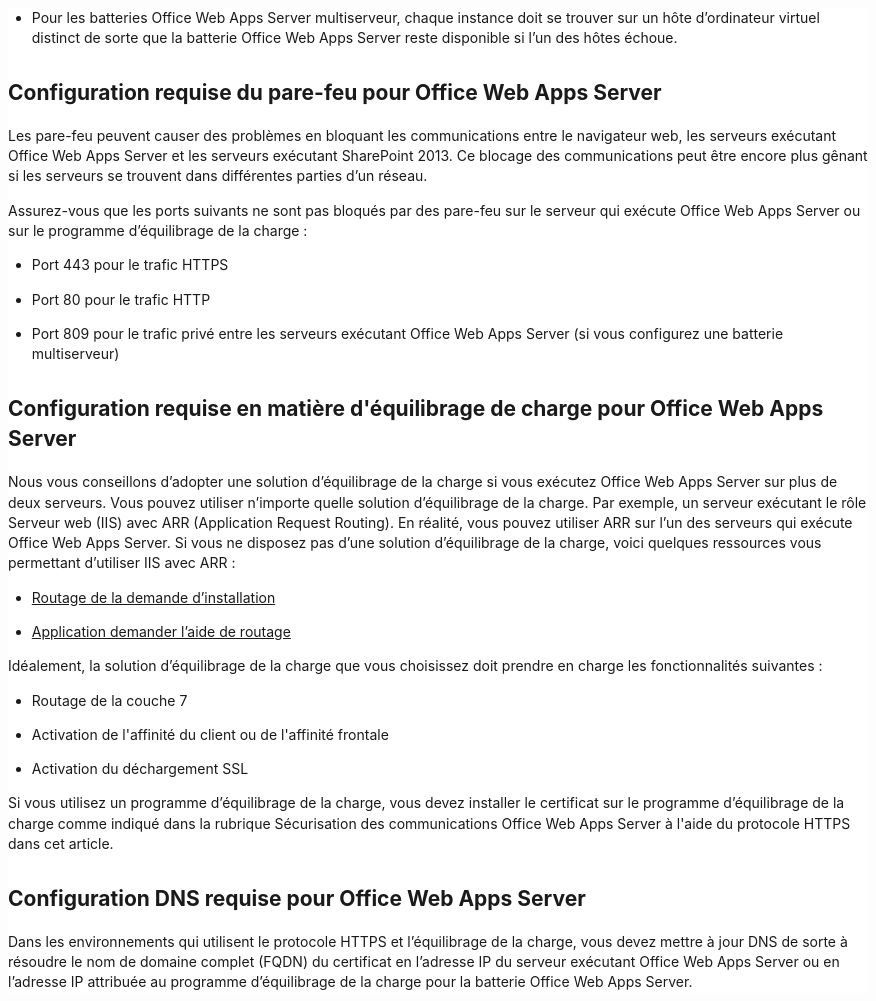   - Pour les batteries Office Web Apps Server multiserveur, chaque instance doit se trouver sur un hôte d’ordinateur virtuel distinct de sorte que la batterie Office Web Apps Server reste disponible si l’un des hôtes échoue.

## Configuration requise du pare-feu pour Office Web Apps Server

Les pare-feu peuvent causer des problèmes en bloquant les communications entre le navigateur web, les serveurs exécutant Office Web Apps Server et les serveurs exécutant SharePoint 2013. Ce blocage des communications peut être encore plus gênant si les serveurs se trouvent dans différentes parties d’un réseau.

Assurez-vous que les ports suivants ne sont pas bloqués par des pare-feu sur le serveur qui exécute Office Web Apps Server ou sur le programme d’équilibrage de la charge :

  - Port 443 pour le trafic HTTPS

  - Port 80 pour le trafic HTTP

  - Port 809 pour le trafic privé entre les serveurs exécutant Office Web Apps Server (si vous configurez une batterie multiserveur)

## Configuration requise en matière d'équilibrage de charge pour Office Web Apps Server

Nous vous conseillons d’adopter une solution d’équilibrage de la charge si vous exécutez Office Web Apps Server sur plus de deux serveurs. Vous pouvez utiliser n’importe quelle solution d’équilibrage de la charge. Par exemple, un serveur exécutant le rôle Serveur web (IIS) avec ARR (Application Request Routing). En réalité, vous pouvez utiliser ARR sur l’un des serveurs qui exécute Office Web Apps Server. Si vous ne disposez pas d’une solution d’équilibrage de la charge, voici quelques ressources vous permettant d’utiliser IIS avec ARR :

  - [Routage de la demande d’installation](https://go.microsoft.com/fwlink/?linkid=236955)

  - [Application demander l’aide de routage](https://go.microsoft.com/fwlink/?linkid=236956)

Idéalement, la solution d’équilibrage de la charge que vous choisissez doit prendre en charge les fonctionnalités suivantes :

  - Routage de la couche 7

  - Activation de l'affinité du client ou de l'affinité frontale

  - Activation du déchargement SSL

Si vous utilisez un programme d’équilibrage de la charge, vous devez installer le certificat sur le programme d’équilibrage de la charge comme indiqué dans la rubrique Sécurisation des communications Office Web Apps Server à l'aide du protocole HTTPS dans cet article.

## Configuration DNS requise pour Office Web Apps Server

Dans les environnements qui utilisent le protocole HTTPS et l’équilibrage de la charge, vous devez mettre à jour DNS de sorte à résoudre le nom de domaine complet (FQDN) du certificat en l’adresse IP du serveur exécutant Office Web Apps Server ou en l’adresse IP attribuée au programme d’équilibrage de la charge pour la batterie Office Web Apps Server.
